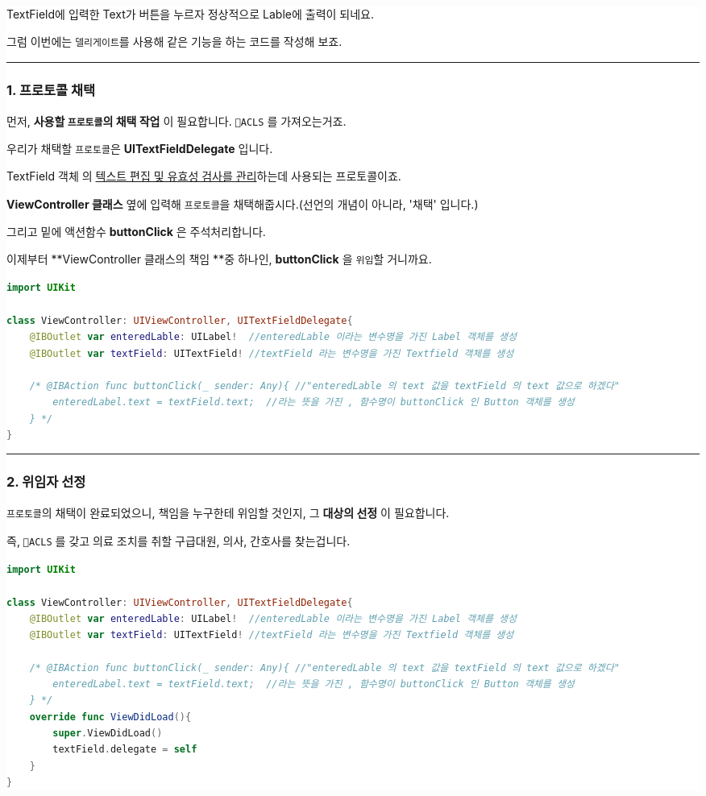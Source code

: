TextField에 입력한 Text가 버튼을 누르자 정상적으로 Lable에 출력이 되네요.

그럼 이번에는 `델리게이트`를 사용해 같은 기능을 하는 코드를 작성해 보죠.



---



### 1. 프로토콜 채택

먼저, **사용할 `프로토콜`의 채택 작업** 이 필요합니다. `📝ACLS` 를 가져오는거죠.

우리가 채택할 `프로토콜`은  **UITextFieldDelegate** 입니다.

TextField 객체 의 <u>텍스트 편집 및 유효성 검사를 관리</u>하는데 사용되는 프로토콜이죠.



**ViewController 클래스** 옆에 입력해 `프로토콜`을 채택해줍시다.(선언의 개념이 아니라, '채택' 입니다.)

그리고 밑에 액션함수 **buttonClick** 은 주석처리합니다.

이제부터 **ViewController 클래스의 책임 **중 하나인, **buttonClick** 을 `위임`할 거니까요.

```swift
import UIKit

class ViewController: UIViewController, UITextFieldDelegate{
    @IBOutlet var enteredLable: UILabel!  //enteredLable 이라는 변수명을 가진 Label 객체를 생성
    @IBOutlet var textField: UITextField! //textField 라는 변수명을 가진 Textfield 객체를 생성
    
    /* @IBAction func buttonClick(_ sender: Any){ //"enteredLable 의 text 값을 textField 의 text 값으로 하겠다"
        enteredLabel.text = textField.text;  //라는 뜻을 가진 , 함수명이 buttonClick 인 Button 객체를 생성
    } */
}
```



---



### 2. 위임자 선정

`프로토콜`의 채택이 완료되었으니, 책임을 누구한테 위임할 것인지, 그 **대상의 선정** 이 필요합니다.

즉, `📝ACLS` 를 갖고 의료 조치를 취할 구급대원, 의사, 간호사를 찾는겁니다.

```swift
import UIKit

class ViewController: UIViewController, UITextFieldDelegate{
    @IBOutlet var enteredLable: UILabel!  //enteredLable 이라는 변수명을 가진 Label 객체를 생성
    @IBOutlet var textField: UITextField! //textField 라는 변수명을 가진 Textfield 객체를 생성
    
    /* @IBAction func buttonClick(_ sender: Any){ //"enteredLable 의 text 값을 textField 의 text 값으로 하겠다"
        enteredLabel.text = textField.text;  //라는 뜻을 가진 , 함수명이 buttonClick 인 Button 객체를 생성
    } */
    override func ViewDidLoad(){
        super.ViewDidLoad()
        textField.delegate = self
    }
}
```
